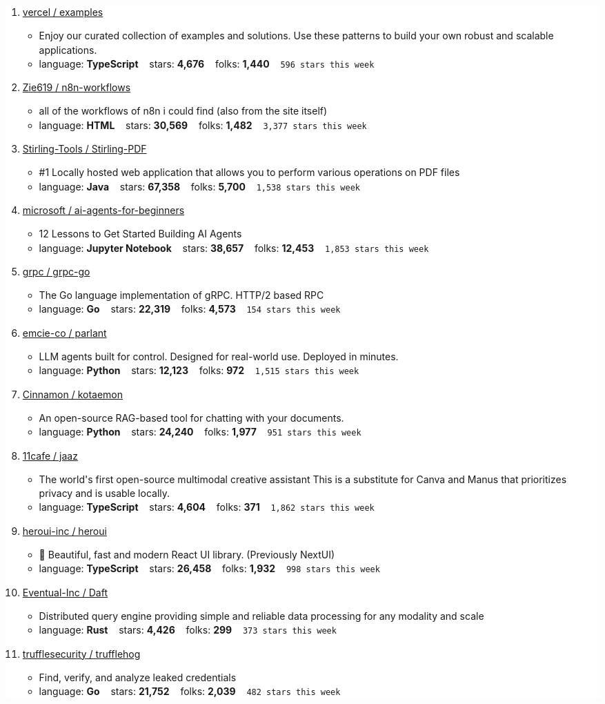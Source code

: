 1. [vercel / examples](https://github.com/vercel/examples)
    - Enjoy our curated collection of examples and solutions. Use these patterns to build your own robust and scalable applications.
    - language: **TypeScript** &nbsp;&nbsp; stars: **4,676** &nbsp;&nbsp; folks: **1,440**  &nbsp;&nbsp; `596 stars this week`

1. [Zie619 / n8n-workflows](https://github.com/Zie619/n8n-workflows)
    - all of the workflows of n8n i could find (also from the site itself)
    - language: **HTML** &nbsp;&nbsp; stars: **30,569** &nbsp;&nbsp; folks: **1,482**  &nbsp;&nbsp; `3,377 stars this week`

1. [Stirling-Tools / Stirling-PDF](https://github.com/Stirling-Tools/Stirling-PDF)
    - #1 Locally hosted web application that allows you to perform various operations on PDF files
    - language: **Java** &nbsp;&nbsp; stars: **67,358** &nbsp;&nbsp; folks: **5,700**  &nbsp;&nbsp; `1,538 stars this week`

1. [microsoft / ai-agents-for-beginners](https://github.com/microsoft/ai-agents-for-beginners)
    - 12 Lessons to Get Started Building AI Agents
    - language: **Jupyter Notebook** &nbsp;&nbsp; stars: **38,657** &nbsp;&nbsp; folks: **12,453**  &nbsp;&nbsp; `1,853 stars this week`

1. [grpc / grpc-go](https://github.com/grpc/grpc-go)
    - The Go language implementation of gRPC. HTTP/2 based RPC
    - language: **Go** &nbsp;&nbsp; stars: **22,319** &nbsp;&nbsp; folks: **4,573**  &nbsp;&nbsp; `154 stars this week`

1. [emcie-co / parlant](https://github.com/emcie-co/parlant)
    - LLM agents built for control. Designed for real-world use. Deployed in minutes.
    - language: **Python** &nbsp;&nbsp; stars: **12,123** &nbsp;&nbsp; folks: **972**  &nbsp;&nbsp; `1,515 stars this week`

1. [Cinnamon / kotaemon](https://github.com/Cinnamon/kotaemon)
    - An open-source RAG-based tool for chatting with your documents.
    - language: **Python** &nbsp;&nbsp; stars: **24,240** &nbsp;&nbsp; folks: **1,977**  &nbsp;&nbsp; `951 stars this week`

1. [11cafe / jaaz](https://github.com/11cafe/jaaz)
    - The world's first open-source multimodal creative assistant This is a substitute for Canva and Manus that prioritizes privacy and is usable locally.
    - language: **TypeScript** &nbsp;&nbsp; stars: **4,604** &nbsp;&nbsp; folks: **371**  &nbsp;&nbsp; `1,862 stars this week`

1. [heroui-inc / heroui](https://github.com/heroui-inc/heroui)
    - 🚀 Beautiful, fast and modern React UI library. (Previously NextUI)
    - language: **TypeScript** &nbsp;&nbsp; stars: **26,458** &nbsp;&nbsp; folks: **1,932**  &nbsp;&nbsp; `998 stars this week`

1. [Eventual-Inc / Daft](https://github.com/Eventual-Inc/Daft)
    - Distributed query engine providing simple and reliable data processing for any modality and scale
    - language: **Rust** &nbsp;&nbsp; stars: **4,426** &nbsp;&nbsp; folks: **299**  &nbsp;&nbsp; `373 stars this week`

1. [trufflesecurity / trufflehog](https://github.com/trufflesecurity/trufflehog)
    - Find, verify, and analyze leaked credentials
    - language: **Go** &nbsp;&nbsp; stars: **21,752** &nbsp;&nbsp; folks: **2,039**  &nbsp;&nbsp; `482 stars this week`
